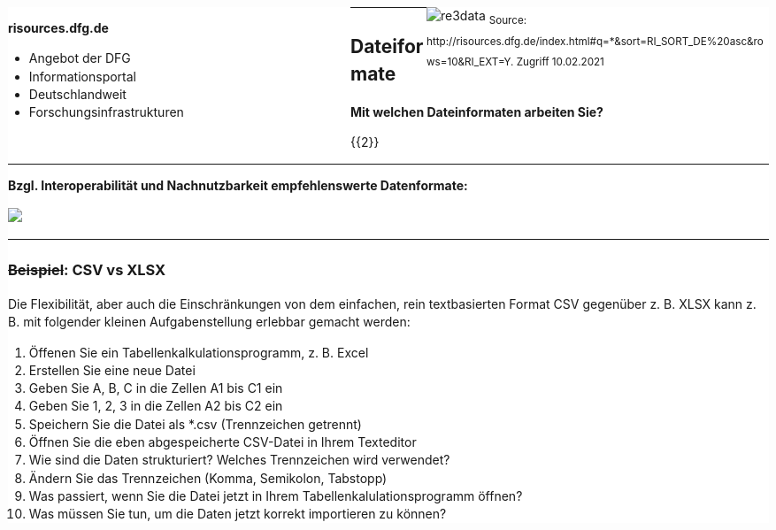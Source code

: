 <div style="float:left; width:45%;">

**risources.dfg.de**

- Angebot der DFG
- Informationsportal
- Deutschlandweit
- Forschungsinfrastrukturen

</div>

<div style="float:right; width:45%;">
<img src="../Intro-to-RDM/images/RIsourcesDFG.jpg" alt="re3data">
<sub>Source: http://risources.dfg.de/index.html#q=*&sort=RI_SORT_DE%20asc&rows=10&RI_EXT=Y. Zugriff 10.02.2021</sub>
</div>

************

<div style="page-break-after: always;"></div>


## Dateiformate

**Mit welchen Dateinformaten arbeiten Sie?**

<iframe src="https://answergarden.ch/embed/3189718" width="100%" height="500px" style="border: none;" scrolling="no" frameborder="0" title="AnswerGarden" allowTransparency="true"><p><a href="https://answergarden.ch/3189718">Go to AnswerGarden</a></p></iframe>

{{2}}
********************************************************************************

**Bzgl. Interoperabilität und Nachnutzbarkeit empfehlenswerte Datenformate:**

<img src="/images/formate.png">

********************************************************************************

<div style="page-break-after: always;"></div>

### ~~Beispiel~~: CSV vs XLSX

Die Flexibilität, aber auch die Einschränkungen von dem einfachen, rein textbasierten Format CSV gegenüber z. B. XLSX kann z. B. mit folgender kleinen Aufgabenstellung erlebbar gemacht werden:

1. Öffenen Sie ein Tabellenkalkulationsprogramm, z. B. Excel
2. Erstellen Sie eine neue Datei
3. Geben Sie A, B, C in die Zellen A1 bis C1 ein
4. Geben Sie 1, 2, 3 in die Zellen A2 bis C2 ein
5. Speichern Sie die Datei als *.csv (Trennzeichen getrennt)
6. Öffnen Sie die eben abgespeicherte CSV-Datei in Ihrem Texteditor
7. Wie sind die Daten strukturiert? Welches Trennzeichen wird verwendet?
8. Ändern Sie das Trennzeichen (Komma, Semikolon, Tabstopp) 
9. Was passiert, wenn Sie die Datei jetzt in Ihrem Tabellenkalulationsprogramm öffnen?
10. Was müssen Sie tun, um die Daten jetzt korrekt importieren zu können?
